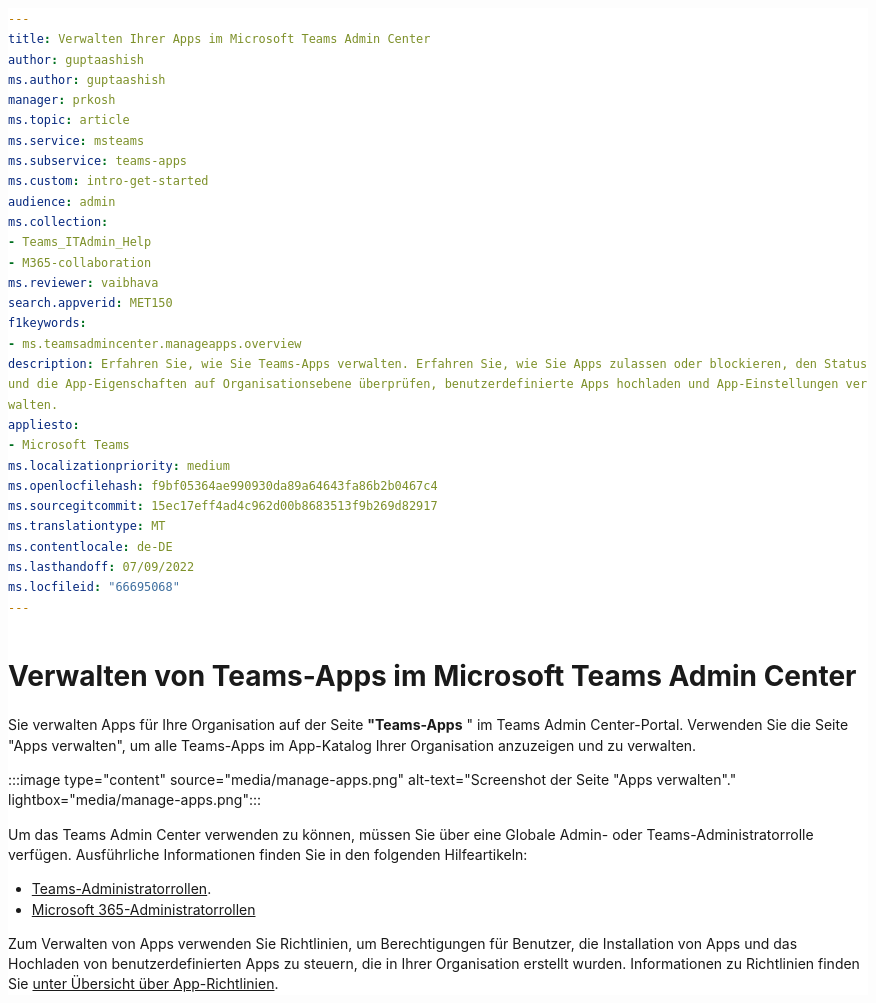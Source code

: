 ```yaml
---
title: Verwalten Ihrer Apps im Microsoft Teams Admin Center
author: guptaashish
ms.author: guptaashish
manager: prkosh
ms.topic: article
ms.service: msteams
ms.subservice: teams-apps
ms.custom: intro-get-started
audience: admin
ms.collection:
- Teams_ITAdmin_Help
- M365-collaboration
ms.reviewer: vaibhava
search.appverid: MET150
f1keywords:
- ms.teamsadmincenter.manageapps.overview
description: Erfahren Sie, wie Sie Teams-Apps verwalten. Erfahren Sie, wie Sie Apps zulassen oder blockieren, den Status und die App-Eigenschaften auf Organisationsebene überprüfen, benutzerdefinierte Apps hochladen und App-Einstellungen verwalten.
appliesto:
- Microsoft Teams
ms.localizationpriority: medium
ms.openlocfilehash: f9bf05364ae990930da89a64643fa86b2b0467c4
ms.sourcegitcommit: 15ec17eff4ad4c962d00b8683513f9b269d82917
ms.translationtype: MT
ms.contentlocale: de-DE
ms.lasthandoff: 07/09/2022
ms.locfileid: "66695068"
---
```

# <a name="manage-teams-apps-in-the-microsoft-teams-admin-center"></a>Verwalten von Teams-Apps im Microsoft Teams Admin Center

Sie verwalten Apps für Ihre Organisation auf der Seite **"Teams-Apps** " im Teams Admin Center-Portal. Verwenden Sie die Seite "Apps verwalten", um alle Teams-Apps im App-Katalog Ihrer Organisation anzuzeigen und zu verwalten.

:::image type="content" source="media/manage-apps.png" alt-text="Screenshot der Seite &quot;Apps verwalten&quot;." lightbox="media/manage-apps.png":::

Um das Teams Admin Center verwenden zu können, müssen Sie über eine Globale Admin- oder Teams-Administratorrolle verfügen. Ausführliche Informationen finden Sie in den folgenden Hilfeartikeln:

* [Teams-Administratorrollen](./using-admin-roles.md).
* [Microsoft 365-Administratorrollen](/microsoft-365/admin/add-users/about-admin-roles)

Zum Verwalten von Apps verwenden Sie Richtlinien, um Berechtigungen für Benutzer, die Installation von Apps und das Hochladen von benutzerdefinierten Apps zu steuern, die in Ihrer Organisation erstellt wurden. Informationen zu Richtlinien finden Sie [unter Übersicht über App-Richtlinien](app-policies.md).
